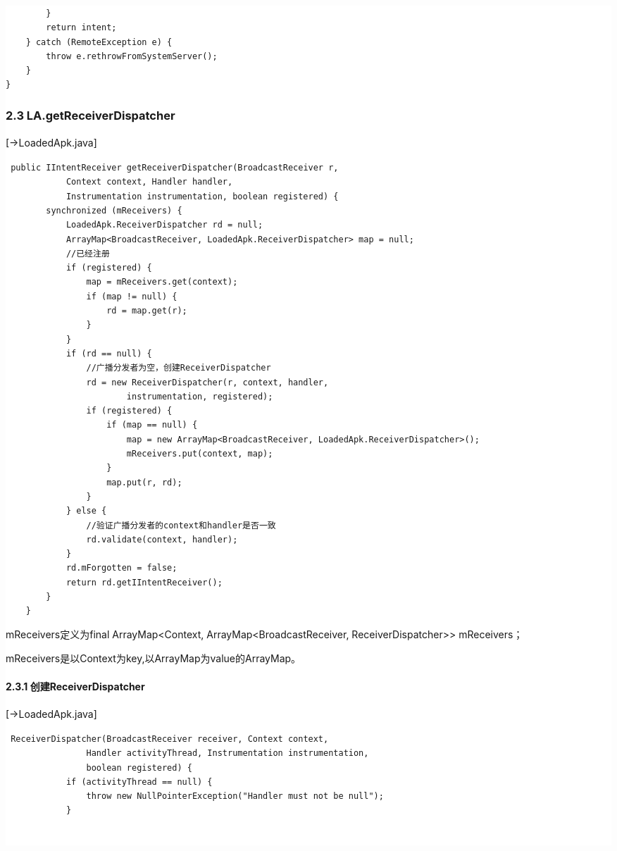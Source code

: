             }
            return intent;
        } catch (RemoteException e) {
            throw e.rethrowFromSystemServer();
        }
    }

</code></pre> 
<h3><a id="23_LAgetReceiverDispatcher_133"></a>2.3 LA.getReceiverDispatcher</h3> 
<p>[-&gt;LoadedApk.java]</p> 
<pre><code> public IIntentReceiver getReceiverDispatcher(BroadcastReceiver r,
            Context context, Handler handler,
            Instrumentation instrumentation, boolean registered) {
        synchronized (mReceivers) {
            LoadedApk.ReceiverDispatcher rd &#61; null;
            ArrayMap&lt;BroadcastReceiver, LoadedApk.ReceiverDispatcher&gt; map &#61; null;
            //已经注册
            if (registered) {
                map &#61; mReceivers.get(context);
                if (map !&#61; null) {
                    rd &#61; map.get(r);
                }
            }
            if (rd &#61;&#61; null) {
                //广播分发者为空&#xff0c;创建ReceiverDispatcher
                rd &#61; new ReceiverDispatcher(r, context, handler,
                        instrumentation, registered);
                if (registered) {
                    if (map &#61;&#61; null) {
                        map &#61; new ArrayMap&lt;BroadcastReceiver, LoadedApk.ReceiverDispatcher&gt;();
                        mReceivers.put(context, map);
                    }
                    map.put(r, rd);
                }
            } else {
                //验证广播分发者的context和handler是否一致
                rd.validate(context, handler);
            }
            rd.mForgotten &#61; false;
            return rd.getIIntentReceiver();
        }
    }
</code></pre> 
<p>mReceivers定义为final ArrayMap&lt;Context, ArrayMap&lt;BroadcastReceiver, ReceiverDispatcher&gt;&gt; mReceivers&#xff1b;</p> 
<p>mReceivers是以Context为key,以ArrayMap为value的ArrayMap。</p> 
<h4><a id="231_ReceiverDispatcher_176"></a>2.3.1 创建ReceiverDispatcher</h4> 
<p>[-&gt;LoadedApk.java]</p> 
<pre><code> ReceiverDispatcher(BroadcastReceiver receiver, Context context,
                Handler activityThread, Instrumentation instrumentation,
                boolean registered) {
            if (activityThread &#61;&#61; null) {
                throw new NullPointerException(&#34;Handler must not be null&#34;);
            }
